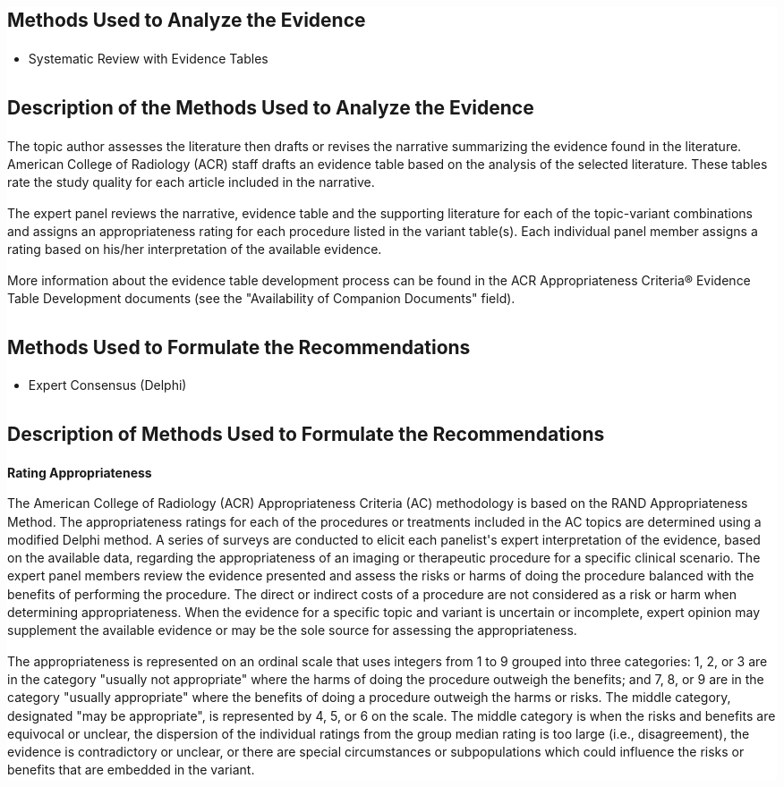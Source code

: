 ## Methods Used to Analyze the Evidence

- Systematic Review with Evidence Tables

## Description of the Methods Used to Analyze the Evidence



The topic author assesses the literature then drafts or revises the narrative summarizing the evidence found in the literature. American College of Radiology (ACR) staff drafts an evidence table based on the analysis of the selected literature. These tables rate the study quality for each article included in the narrative.

The expert panel reviews the narrative, evidence table and the supporting literature for each of the topic-variant combinations and assigns an appropriateness rating for each procedure listed in the variant table(s). Each individual panel member assigns a rating based on his/her interpretation of the available evidence.

More information about the evidence table development process can be found in the ACR Appropriateness Criteria® Evidence Table Development documents (see the "Availability of Companion Documents" field).

## Methods Used to Formulate the Recommendations

- Expert Consensus (Delphi)

## Description of Methods Used to Formulate the Recommendations



 **Rating Appropriateness**

The American College of Radiology (ACR) Appropriateness Criteria (AC) methodology is based on the RAND Appropriateness Method. The appropriateness ratings for each of the procedures or treatments included in the AC topics are determined using a modified Delphi method. A series of surveys are conducted to elicit each panelist's expert interpretation of the evidence, based on the available data, regarding the appropriateness of an imaging or therapeutic procedure for a specific clinical scenario. The expert panel members review the evidence presented and assess the risks or harms of doing the procedure balanced with the benefits of performing the procedure. The direct or indirect costs of a procedure are not considered as a risk or harm when determining appropriateness. When the evidence for a specific topic and variant is uncertain or incomplete, expert opinion may supplement the available evidence or may be the sole source for assessing the appropriateness.

The appropriateness is represented on an ordinal scale that uses integers from 1 to 9 grouped into three categories: 1, 2, or 3 are in the category "usually not appropriate" where the harms of doing the procedure outweigh the benefits; and 7, 8, or 9 are in the category "usually appropriate" where the benefits of doing a procedure outweigh the harms or risks. The middle category, designated "may be appropriate", is represented by 4, 5, or 6 on the scale. The middle category is when the risks and benefits are equivocal or unclear, the dispersion of the individual ratings from the group median rating is too large (i.e., disagreement), the evidence is contradictory or unclear, or there are special circumstances or subpopulations which could influence the risks or benefits that are embedded in the variant.
